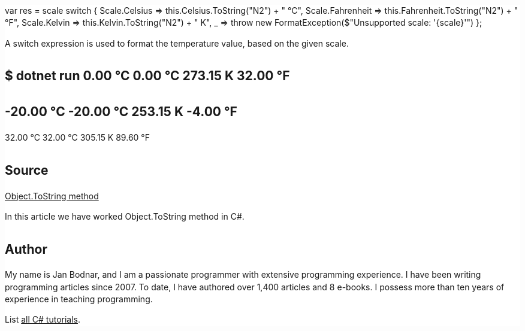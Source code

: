 var res = scale switch
{
    Scale.Celsius =&gt; this.Celsius.ToString("N2") + " °C",
    Scale.Fahrenheit =&gt; this.Fahrenheit.ToString("N2") + " °F",
    Scale.Kelvin =&gt; this.Kelvin.ToString("N2") + " K",
    _ =&gt; throw new FormatException($"Unsupported scale: '{scale}'")
};

A switch expression is used to format the temperature value, based on the given
scale.

$ dotnet run
0.00 °C
0.00 °C
273.15 K
32.00 °F
--------------------
-20.00 °C
-20.00 °C
253.15 K
-4.00 °F
--------------------
32.00 °C
32.00 °C
305.15 K
89.60 °F

## Source

[Object.ToString method](https://learn.microsoft.com/en-us/dotnet/api/system.object.tostring?view=net-8.0)

In this article we have worked Object.ToString method in C#.

## Author

My name is Jan Bodnar, and I am a passionate programmer with extensive
programming experience. I have been writing programming articles since 2007.
To date, I have authored over 1,400 articles and 8 e-books. I possess more
than ten years of experience in teaching programming.

List [all C# tutorials](/csharp/).